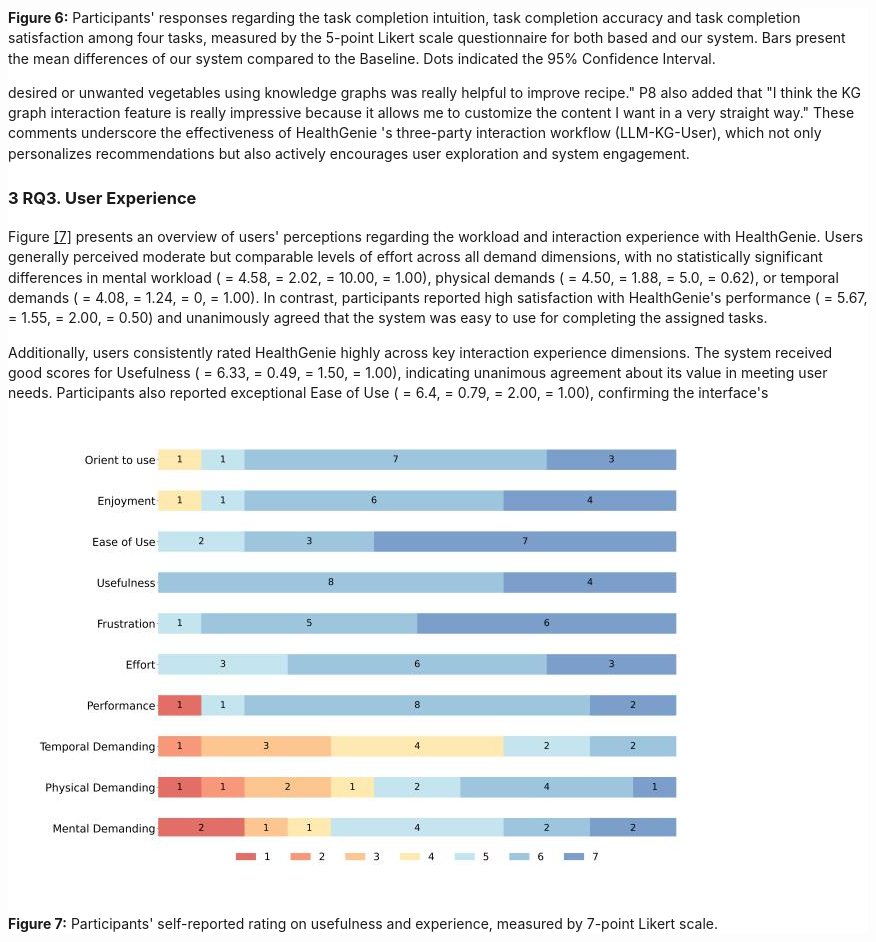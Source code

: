 **Figure 6:** Participants' responses regarding the task completion intuition, task completion accuracy and task completion satisfaction among four tasks, measured by the 5-point Likert scale questionnaire for both based and our system. Bars present the mean differences of our system compared to the Baseline. Dots indicated the 95% Confidence Interval.

desired or unwanted vegetables using knowledge graphs was really helpful to improve recipe." P8 also added that "I think the KG graph interaction feature is really impressive because it allows me to customize the content I want in a very straight way." These comments underscore the effectiveness of HealthGenie 's three-party interaction workflow (LLM-KG-User), which not only personalizes recommendations but also actively encourages user exploration and system engagement.

### 3 RQ3. User Experience

Figure [[7]](#ref-7) presents an overview of users' perceptions regarding the workload and interaction experience with HealthGenie. Users generally perceived moderate but comparable levels of effort across all demand dimensions, with no statistically significant differences in mental workload ( = 4.58, = 2.02, = 10.00, = 1.00), physical demands ( = 4.50, = 1.88, = 5.0, = 0.62), or temporal demands ( = 4.08, = 1.24, = 0, = 1.00). In contrast, participants reported high satisfaction with HealthGenie's performance ( = 5.67, = 1.55, = 2.00, = 0.50) and unanimously agreed that the system was easy to use for completing the assigned tasks.

Additionally, users consistently rated HealthGenie highly across key interaction experience dimensions. The system received good scores for Usefulness ( = 6.33, = 0.49, = 1.50, = 1.00), indicating unanimous agreement about its value in meeting user needs. Participants also reported exceptional Ease of Use ( = 6.4, = 0.79, = 2.00, = 1.00), confirming the interface's

![_page_12_Figure_8.jpeg](_page_12_Figure_8.jpeg)

**Figure 7:** Participants' self-reported rating on usefulness and experience, measured by 7-point Likert scale.
